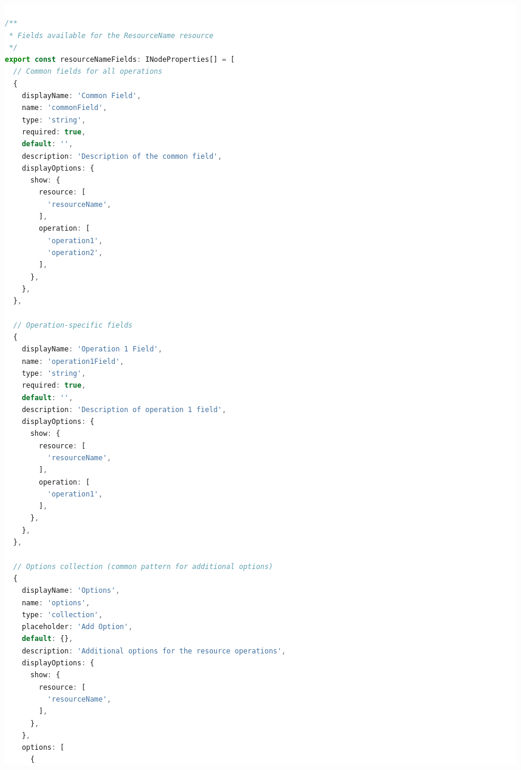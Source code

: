 ```typescript

/**
 * Fields available for the ResourceName resource
 */
export const resourceNameFields: INodeProperties[] = [
  // Common fields for all operations
  {
    displayName: 'Common Field',
    name: 'commonField',
    type: 'string',
    required: true,
    default: '',
    description: 'Description of the common field',
    displayOptions: {
      show: {
        resource: [
          'resourceName',
        ],
        operation: [
          'operation1',
          'operation2',
        ],
      },
    },
  },
  
  // Operation-specific fields
  {
    displayName: 'Operation 1 Field',
    name: 'operation1Field',
    type: 'string',
    required: true,
    default: '',
    description: 'Description of operation 1 field',
    displayOptions: {
      show: {
        resource: [
          'resourceName',
        ],
        operation: [
          'operation1',
        ],
      },
    },
  },
  
  // Options collection (common pattern for additional options)
  {
    displayName: 'Options',
    name: 'options',
    type: 'collection',
    placeholder: 'Add Option',
    default: {},
    description: 'Additional options for the resource operations',
    displayOptions: {
      show: {
        resource: [
          'resourceName',
        ],
      },
    },
    options: [
      {
```